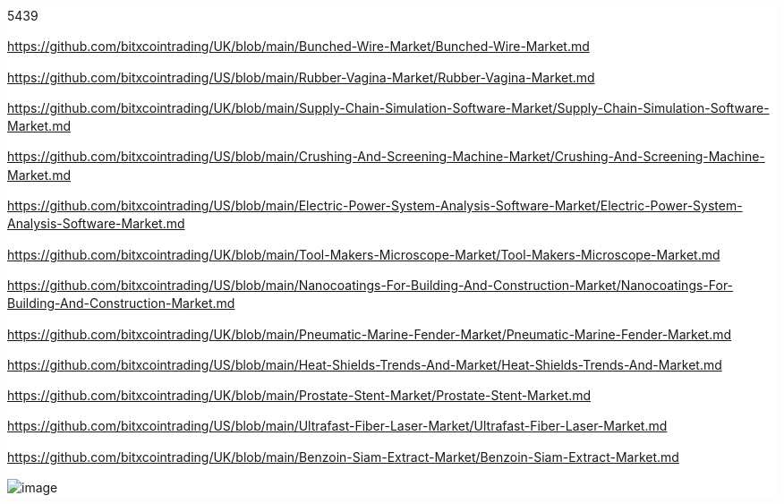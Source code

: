 5439</p><p><a href="https://github.com/bitxcointrading/UK/blob/main/Bunched-Wire-Market/Bunched-Wire-Market.md">https://github.com/bitxcointrading/UK/blob/main/Bunched-Wire-Market/Bunched-Wire-Market.md</a></p><p><a href="https://github.com/bitxcointrading/US/blob/main/Rubber-Vagina-Market/Rubber-Vagina-Market.md">https://github.com/bitxcointrading/US/blob/main/Rubber-Vagina-Market/Rubber-Vagina-Market.md</a></p><p><a href="https://github.com/bitxcointrading/UK/blob/main/Supply-Chain-Simulation-Software-Market/Supply-Chain-Simulation-Software-Market.md">https://github.com/bitxcointrading/UK/blob/main/Supply-Chain-Simulation-Software-Market/Supply-Chain-Simulation-Software-Market.md</a></p><p><a href="https://github.com/bitxcointrading/US/blob/main/Crushing-And-Screening-Machine-Market/Crushing-And-Screening-Machine-Market.md">https://github.com/bitxcointrading/US/blob/main/Crushing-And-Screening-Machine-Market/Crushing-And-Screening-Machine-Market.md</a></p><p><a href="https://github.com/bitxcointrading/US/blob/main/Electric-Power-System-Analysis-Software-Market/Electric-Power-System-Analysis-Software-Market.md">https://github.com/bitxcointrading/US/blob/main/Electric-Power-System-Analysis-Software-Market/Electric-Power-System-Analysis-Software-Market.md</a></p><p><a href="https://github.com/bitxcointrading/UK/blob/main/Tool-Makers-Microscope-Market/Tool-Makers-Microscope-Market.md">https://github.com/bitxcointrading/UK/blob/main/Tool-Makers-Microscope-Market/Tool-Makers-Microscope-Market.md</a></p><p><a href="https://github.com/bitxcointrading/US/blob/main/Nanocoatings-For-Building-And-Construction-Market/Nanocoatings-For-Building-And-Construction-Market.md">https://github.com/bitxcointrading/US/blob/main/Nanocoatings-For-Building-And-Construction-Market/Nanocoatings-For-Building-And-Construction-Market.md</a></p><p><a href="https://github.com/bitxcointrading/UK/blob/main/Pneumatic-Marine-Fender-Market/Pneumatic-Marine-Fender-Market.md">https://github.com/bitxcointrading/UK/blob/main/Pneumatic-Marine-Fender-Market/Pneumatic-Marine-Fender-Market.md</a></p><p><a href="https://github.com/bitxcointrading/US/blob/main/Heat-Shields-Trends-And-Market/Heat-Shields-Trends-And-Market.md">https://github.com/bitxcointrading/US/blob/main/Heat-Shields-Trends-And-Market/Heat-Shields-Trends-And-Market.md</a></p><p><a href="https://github.com/bitxcointrading/UK/blob/main/Prostate-Stent-Market/Prostate-Stent-Market.md">https://github.com/bitxcointrading/UK/blob/main/Prostate-Stent-Market/Prostate-Stent-Market.md</a></p><p><a href="https://github.com/bitxcointrading/US/blob/main/Ultrafast-Fiber-Laser-Market/Ultrafast-Fiber-Laser-Market.md">https://github.com/bitxcointrading/US/blob/main/Ultrafast-Fiber-Laser-Market/Ultrafast-Fiber-Laser-Market.md</a></p><p><a href="https://github.com/bitxcointrading/UK/blob/main/Benzoin-Siam-Extract-Market/Benzoin-Siam-Extract-Market.md">https://github.com/bitxcointrading/UK/blob/main/Benzoin-Siam-Extract-Market/Benzoin-Siam-Extract-Market.md</a></p>
![image](https://github.com/user-attachments/assets/558ceaee-bd30-4182-be8b-c6523fb993b4)
